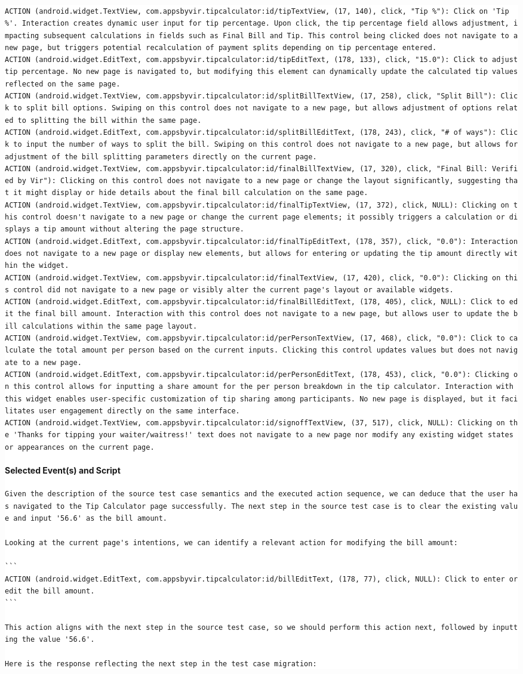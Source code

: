 ````
ACTION (android.widget.TextView, com.appsbyvir.tipcalculator:id/tipTextView, (17, 140), click, "Tip %"): Click on 'Tip %'. Interaction creates dynamic user input for tip percentage. Upon click, the tip percentage field allows adjustment, impacting subsequent calculations in fields such as Final Bill and Tip. This control being clicked does not navigate to a new page, but triggers potential recalculation of payment splits depending on tip percentage entered.
ACTION (android.widget.EditText, com.appsbyvir.tipcalculator:id/tipEditText, (178, 133), click, "15.0"): Click to adjust tip percentage. No new page is navigated to, but modifying this element can dynamically update the calculated tip values reflected on the same page.
ACTION (android.widget.TextView, com.appsbyvir.tipcalculator:id/splitBillTextView, (17, 258), click, "Split Bill"): Click to split bill options. Swiping on this control does not navigate to a new page, but allows adjustment of options related to splitting the bill within the same page.
ACTION (android.widget.EditText, com.appsbyvir.tipcalculator:id/splitBillEditText, (178, 243), click, "# of ways"): Click to input the number of ways to split the bill. Swiping on this control does not navigate to a new page, but allows for adjustment of the bill splitting parameters directly on the current page.
ACTION (android.widget.TextView, com.appsbyvir.tipcalculator:id/finalBillTextView, (17, 320), click, "Final Bill: Verified by Vir"): Clicking on this control does not navigate to a new page or change the layout significantly, suggesting that it might display or hide details about the final bill calculation on the same page.
ACTION (android.widget.TextView, com.appsbyvir.tipcalculator:id/finalTipTextView, (17, 372), click, NULL): Clicking on this control doesn't navigate to a new page or change the current page elements; it possibly triggers a calculation or displays a tip amount without altering the page structure.
ACTION (android.widget.EditText, com.appsbyvir.tipcalculator:id/finalTipEditText, (178, 357), click, "0.0"): Interaction does not navigate to a new page or display new elements, but allows for entering or updating the tip amount directly within the widget.
ACTION (android.widget.TextView, com.appsbyvir.tipcalculator:id/finalTextView, (17, 420), click, "0.0"): Clicking on this control did not navigate to a new page or visibly alter the current page's layout or available widgets.
ACTION (android.widget.EditText, com.appsbyvir.tipcalculator:id/finalBillEditText, (178, 405), click, NULL): Click to edit the final bill amount. Interaction with this control does not navigate to a new page, but allows user to update the bill calculations within the same page layout.
ACTION (android.widget.TextView, com.appsbyvir.tipcalculator:id/perPersonTextView, (17, 468), click, "0.0"): Click to calculate the total amount per person based on the current inputs. Clicking this control updates values but does not navigate to a new page.
ACTION (android.widget.EditText, com.appsbyvir.tipcalculator:id/perPersonEditText, (178, 453), click, "0.0"): Clicking on this control allows for inputting a share amount for the per person breakdown in the tip calculator. Interaction with this widget enables user-specific customization of tip sharing among participants. No new page is displayed, but it facilitates user engagement directly on the same interface.
ACTION (android.widget.TextView, com.appsbyvir.tipcalculator:id/signoffTextView, (37, 517), click, NULL): Clicking on the 'Thanks for tipping your waiter/waitress!' text does not navigate to a new page nor modify any existing widget states or appearances on the current page.

````

#### Selected Event(s) and Script
````
Given the description of the source test case semantics and the executed action sequence, we can deduce that the user has navigated to the Tip Calculator page successfully. The next step in the source test case is to clear the existing value and input '56.6' as the bill amount.

Looking at the current page's intentions, we can identify a relevant action for modifying the bill amount:

```
ACTION (android.widget.EditText, com.appsbyvir.tipcalculator:id/billEditText, (178, 77), click, NULL): Click to enter or edit the bill amount.
```

This action aligns with the next step in the source test case, so we should perform this action next, followed by inputting the value '56.6'.

Here is the response reflecting the next step in the test case migration:

````